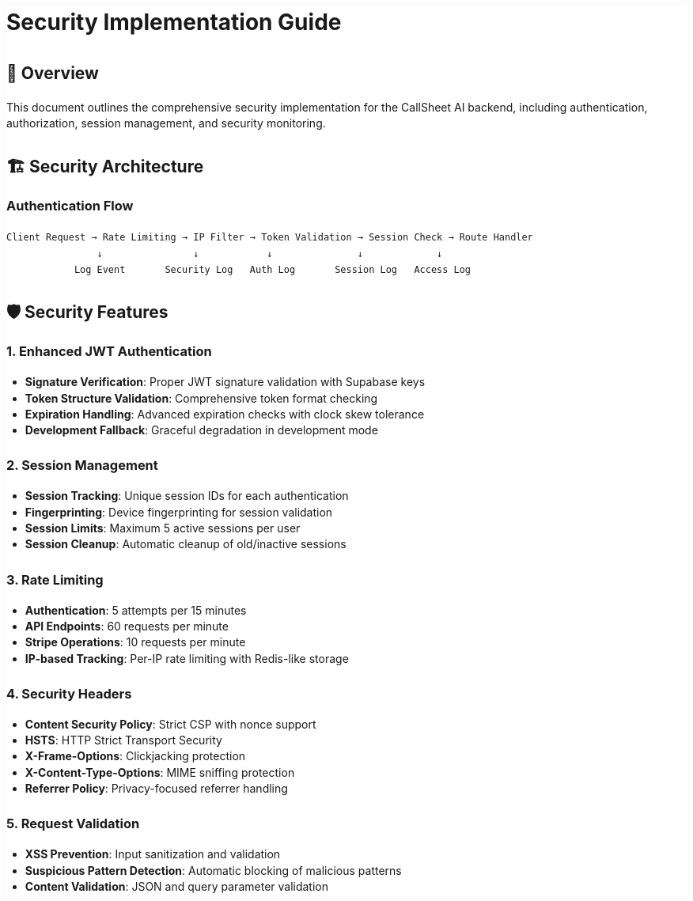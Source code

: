 # Security Implementation Guide

## 🔐 Overview

This document outlines the comprehensive security implementation for the CallSheet AI backend, including authentication, authorization, session management, and security monitoring.

## 🏗️ Security Architecture

### Authentication Flow
```
Client Request → Rate Limiting → IP Filter → Token Validation → Session Check → Route Handler
                ↓                ↓            ↓               ↓             ↓
            Log Event       Security Log   Auth Log       Session Log   Access Log
```

## 🛡️ Security Features

### 1. Enhanced JWT Authentication
- **Signature Verification**: Proper JWT signature validation with Supabase keys
- **Token Structure Validation**: Comprehensive token format checking
- **Expiration Handling**: Advanced expiration checks with clock skew tolerance
- **Development Fallback**: Graceful degradation in development mode

### 2. Session Management
- **Session Tracking**: Unique session IDs for each authentication
- **Fingerprinting**: Device fingerprinting for session validation
- **Session Limits**: Maximum 5 active sessions per user
- **Session Cleanup**: Automatic cleanup of old/inactive sessions

### 3. Rate Limiting
- **Authentication**: 5 attempts per 15 minutes
- **API Endpoints**: 60 requests per minute
- **Stripe Operations**: 10 requests per minute
- **IP-based Tracking**: Per-IP rate limiting with Redis-like storage

### 4. Security Headers
- **Content Security Policy**: Strict CSP with nonce support
- **HSTS**: HTTP Strict Transport Security
- **X-Frame-Options**: Clickjacking protection
- **X-Content-Type-Options**: MIME sniffing protection
- **Referrer Policy**: Privacy-focused referrer handling

### 5. Request Validation
- **XSS Prevention**: Input sanitization and validation
- **Suspicious Pattern Detection**: Automatic blocking of malicious patterns
- **Content Validation**: JSON and query parameter validation
